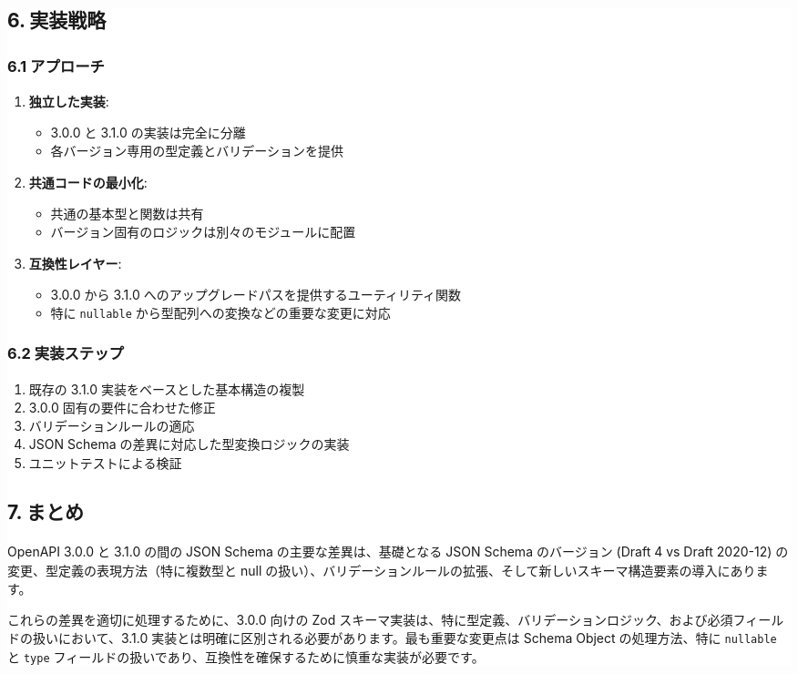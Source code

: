 ## 6. 実装戦略

### 6.1 アプローチ

1. **独立した実装**:

   - 3.0.0 と 3.1.0 の実装は完全に分離
   - 各バージョン専用の型定義とバリデーションを提供

2. **共通コードの最小化**:

   - 共通の基本型と関数は共有
   - バージョン固有のロジックは別々のモジュールに配置

3. **互換性レイヤー**:
   - 3.0.0 から 3.1.0 へのアップグレードパスを提供するユーティリティ関数
   - 特に `nullable` から型配列への変換などの重要な変更に対応

### 6.2 実装ステップ

1. 既存の 3.1.0 実装をベースとした基本構造の複製
2. 3.0.0 固有の要件に合わせた修正
3. バリデーションルールの適応
4. JSON Schema の差異に対応した型変換ロジックの実装
5. ユニットテストによる検証

## 7. まとめ

OpenAPI 3.0.0 と 3.1.0 の間の JSON Schema の主要な差異は、基礎となる JSON Schema のバージョン (Draft 4 vs Draft 2020-12) の変更、型定義の表現方法（特に複数型と null の扱い）、バリデーションルールの拡張、そして新しいスキーマ構造要素の導入にあります。

これらの差異を適切に処理するために、3.0.0 向けの Zod スキーマ実装は、特に型定義、バリデーションロジック、および必須フィールドの扱いにおいて、3.1.0 実装とは明確に区別される必要があります。最も重要な変更点は Schema Object の処理方法、特に `nullable` と `type` フィールドの扱いであり、互換性を確保するために慎重な実装が必要です。
